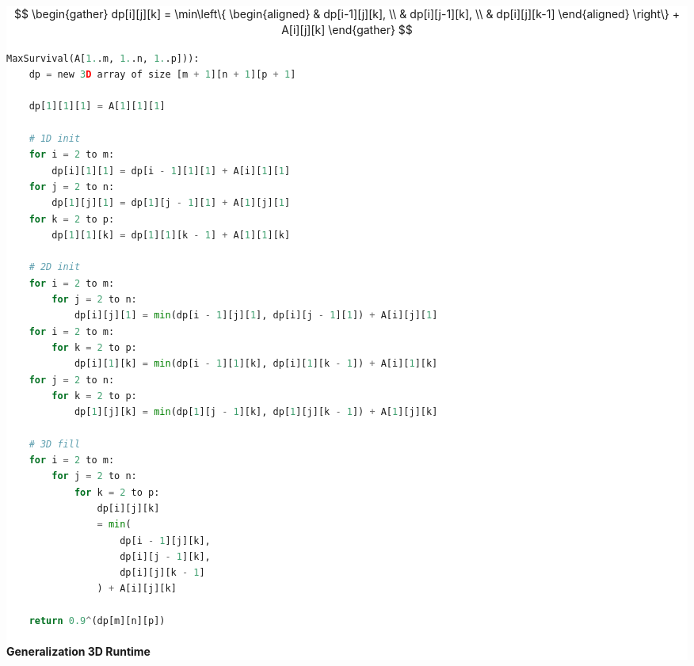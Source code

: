 $$
\begin{gather}
dp[i][j][k] = \min\left\{ 
\begin{aligned} & 
dp[i-1][j][k], \\ 
& dp[i][j-1][k], \\ 
& dp[i][j][k-1] 
\end{aligned} 
\right\} + A[i][j][k]
\end{gather}
$$
```python
MaxSurvival(A[1..m, 1..n, 1..p])):
	dp = new 3D array of size [m + 1][n + 1][p + 1]

	dp[1][1][1] = A[1][1][1]

	# 1D init
	for i = 2 to m: 
		dp[i][1][1] = dp[i - 1][1][1] + A[i][1][1] 
	for j = 2 to n: 
		dp[1][j][1] = dp[1][j - 1][1] + A[1][j][1] 
	for k = 2 to p: 
		dp[1][1][k] = dp[1][1][k - 1] + A[1][1][k]

	# 2D init
	for i = 2 to m: 
		for j = 2 to n: 
			dp[i][j][1] = min(dp[i - 1][j][1], dp[i][j - 1][1]) + A[i][j][1] 
	for i = 2 to m: 
		for k = 2 to p: 
			dp[i][1][k] = min(dp[i - 1][1][k], dp[i][1][k - 1]) + A[i][1][k] 
	for j = 2 to n: 
		for k = 2 to p: 
			dp[1][j][k] = min(dp[1][j - 1][k], dp[1][j][k - 1]) + A[1][j][k]

	# 3D fill
	for i = 2 to m: 
		for j = 2 to n: 
			for k = 2 to p: 
				dp[i][j][k] 
				= min(  
					dp[i - 1][j][k], 
					dp[i][j - 1][k], 
					dp[i][j][k - 1] 
				) + A[i][j][k]

	return 0.9^(dp[m][n][p])
```


#### Generalization 3D Runtime
